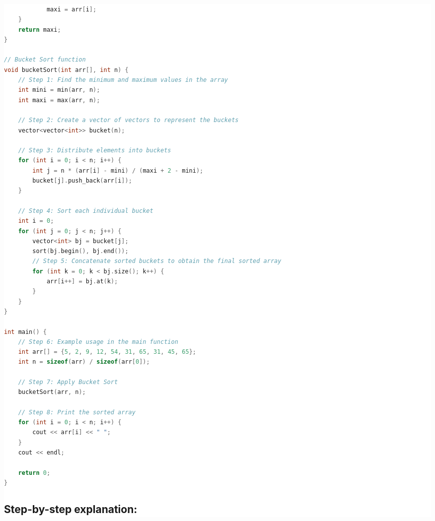 ```cpp
            maxi = arr[i];
    }
    return maxi;
}

// Bucket Sort function
void bucketSort(int arr[], int n) {
    // Step 1: Find the minimum and maximum values in the array
    int mini = min(arr, n);
    int maxi = max(arr, n);

    // Step 2: Create a vector of vectors to represent the buckets
    vector<vector<int>> bucket(n);

    // Step 3: Distribute elements into buckets
    for (int i = 0; i < n; i++) {
        int j = n * (arr[i] - mini) / (maxi + 2 - mini);
        bucket[j].push_back(arr[i]);
    }

    // Step 4: Sort each individual bucket
    int i = 0;
    for (int j = 0; j < n; j++) {
        vector<int> bj = bucket[j];
        sort(bj.begin(), bj.end());
        // Step 5: Concatenate sorted buckets to obtain the final sorted array
        for (int k = 0; k < bj.size(); k++) {
            arr[i++] = bj.at(k);
        }
    }
}

int main() {
    // Step 6: Example usage in the main function
    int arr[] = {5, 2, 9, 12, 54, 31, 65, 31, 45, 65};
    int n = sizeof(arr) / sizeof(arr[0]);

    // Step 7: Apply Bucket Sort
    bucketSort(arr, n);

    // Step 8: Print the sorted array
    for (int i = 0; i < n; i++) {
        cout << arr[i] << " ";
    }
    cout << endl;

    return 0;
}
```

## Step-by-step explanation:
